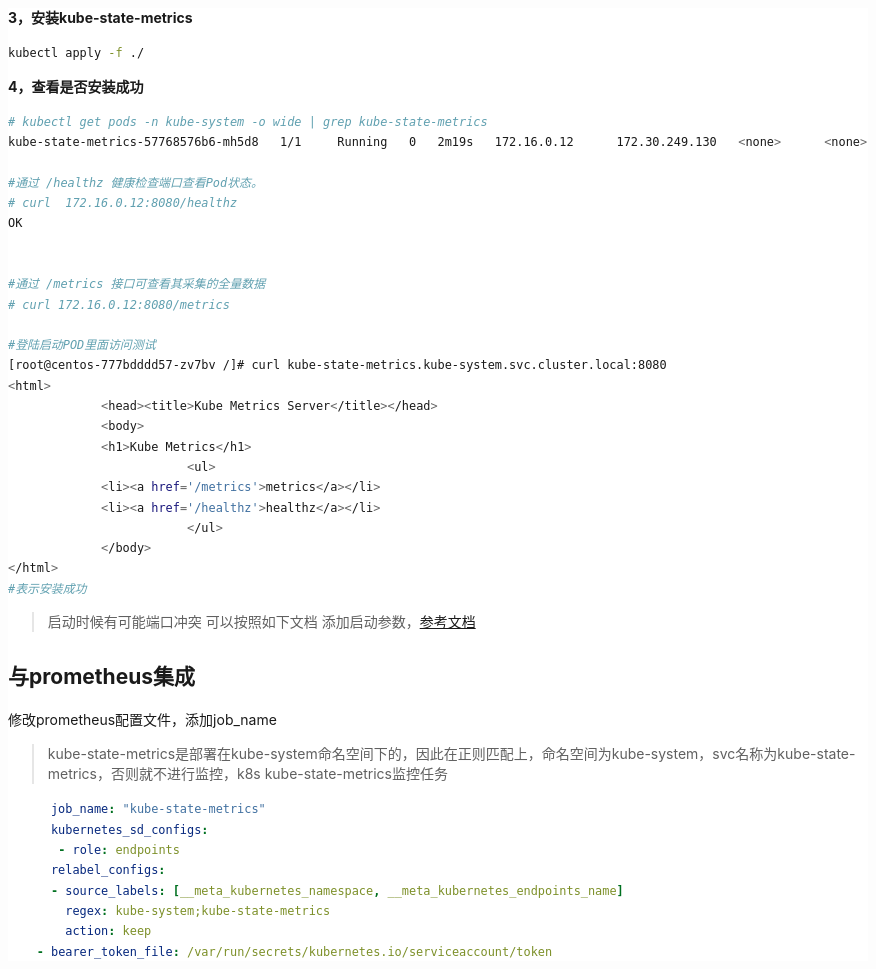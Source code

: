 **3，安装kube-state-metrics**

```bash
kubectl apply -f ./
```

**4，查看是否安装成功**

```bash
# kubectl get pods -n kube-system -o wide | grep kube-state-metrics
kube-state-metrics-57768576b6-mh5d8   1/1     Running   0   2m19s   172.16.0.12      172.30.249.130   <none>      <none>

#通过 /healthz 健康检查端口查看Pod状态。
# curl  172.16.0.12:8080/healthz
OK


#通过 /metrics 接口可查看其采集的全量数据
# curl 172.16.0.12:8080/metrics

#登陆启动POD里面访问测试
[root@centos-777bdddd57-zv7bv /]# curl kube-state-metrics.kube-system.svc.cluster.local:8080
<html>
             <head><title>Kube Metrics Server</title></head>
             <body>
             <h1>Kube Metrics</h1>
                         <ul>
             <li><a href='/metrics'>metrics</a></li>
             <li><a href='/healthz'>healthz</a></li>
                         </ul>
             </body>
</html>
#表示安装成功
```

> 启动时候有可能端口冲突 可以按照如下文档 添加启动参数，[参考文档](https://github.com/bitnami/bitnami-docker-kube-state-metrics/blob/2.1.0-debian-10-r15/2/debian-10/Dockerfile)



## 与prometheus集成

修改prometheus配置文件，添加job_name

> kube-state-metrics是部署在kube-system命名空间下的，因此在正则匹配上，命名空间为kube-system，svc名称为kube-state-metrics，否则就不进行监控，k8s kube-state-metrics监控任务

```yaml
      job_name: "kube-state-metrics"
      kubernetes_sd_configs:
       - role: endpoints
      relabel_configs:
      - source_labels: [__meta_kubernetes_namespace, __meta_kubernetes_endpoints_name]
        regex: kube-system;kube-state-metrics
        action: keep
    - bearer_token_file: /var/run/secrets/kubernetes.io/serviceaccount/token
```
